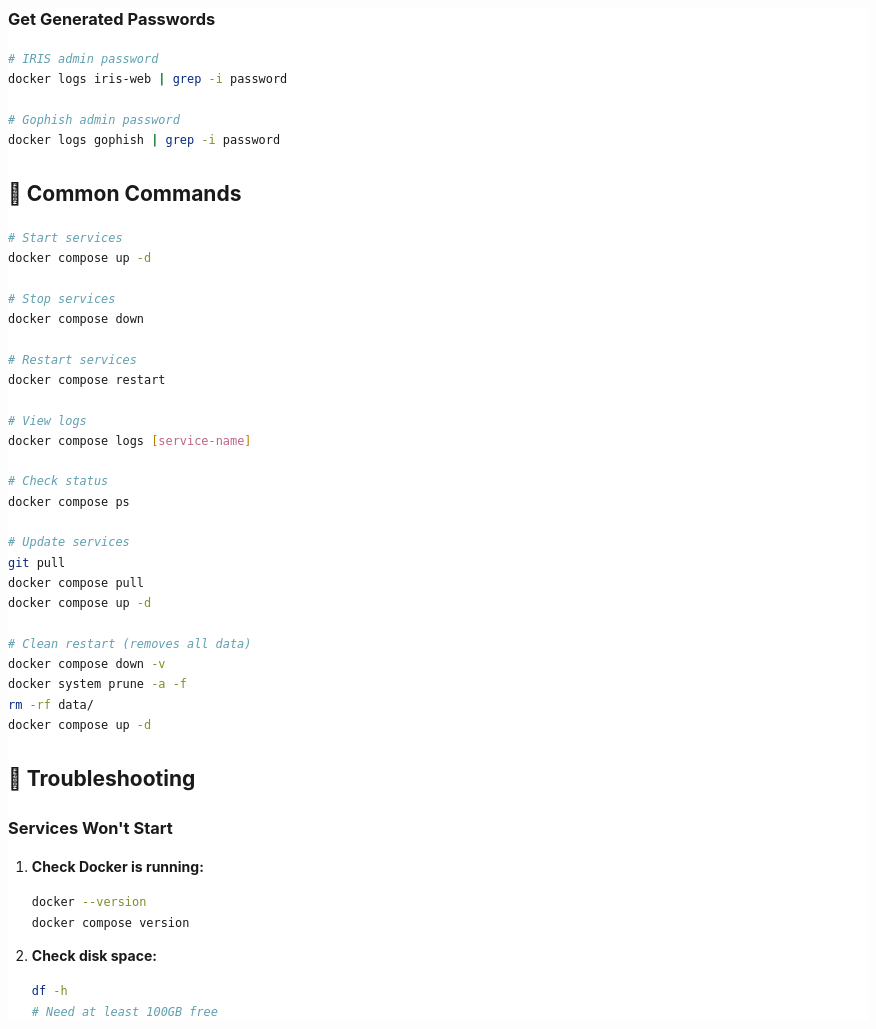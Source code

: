 ### Get Generated Passwords

```bash
# IRIS admin password
docker logs iris-web | grep -i password

# Gophish admin password
docker logs gophish | grep -i password
```

## 🔧 Common Commands

```bash
# Start services
docker compose up -d

# Stop services
docker compose down

# Restart services
docker compose restart

# View logs
docker compose logs [service-name]

# Check status
docker compose ps

# Update services
git pull
docker compose pull
docker compose up -d

# Clean restart (removes all data)
docker compose down -v
docker system prune -a -f
rm -rf data/
docker compose up -d
```

## 🚨 Troubleshooting

### Services Won't Start

1. **Check Docker is running:**
   ```bash
   docker --version
   docker compose version
   ```

2. **Check disk space:**
   ```bash
   df -h
   # Need at least 100GB free
   ```
